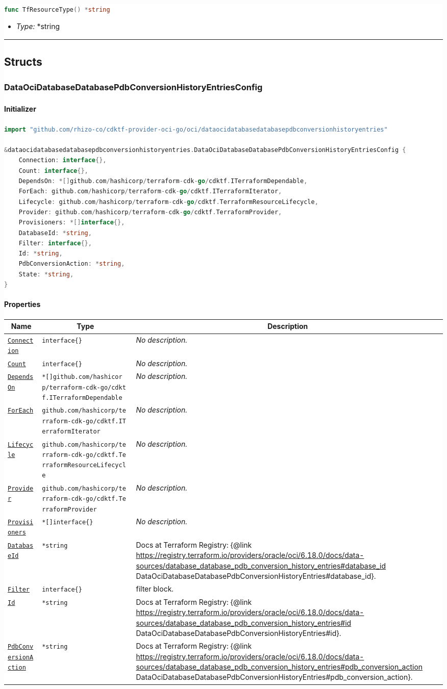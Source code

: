 ```go
func TfResourceType() *string
```

- *Type:* *string

---

## Structs <a name="Structs" id="Structs"></a>

### DataOciDatabaseDatabasePdbConversionHistoryEntriesConfig <a name="DataOciDatabaseDatabasePdbConversionHistoryEntriesConfig" id="rhizo-co-terraform-provider-oci.dataOciDatabaseDatabasePdbConversionHistoryEntries.DataOciDatabaseDatabasePdbConversionHistoryEntriesConfig"></a>

#### Initializer <a name="Initializer" id="rhizo-co-terraform-provider-oci.dataOciDatabaseDatabasePdbConversionHistoryEntries.DataOciDatabaseDatabasePdbConversionHistoryEntriesConfig.Initializer"></a>

```go
import "github.com/rhizo-co/cdktf-provider-oci-go/oci/dataocidatabasedatabasepdbconversionhistoryentries"

&dataocidatabasedatabasepdbconversionhistoryentries.DataOciDatabaseDatabasePdbConversionHistoryEntriesConfig {
	Connection: interface{},
	Count: interface{},
	DependsOn: *[]github.com/hashicorp/terraform-cdk-go/cdktf.ITerraformDependable,
	ForEach: github.com/hashicorp/terraform-cdk-go/cdktf.ITerraformIterator,
	Lifecycle: github.com/hashicorp/terraform-cdk-go/cdktf.TerraformResourceLifecycle,
	Provider: github.com/hashicorp/terraform-cdk-go/cdktf.TerraformProvider,
	Provisioners: *[]interface{},
	DatabaseId: *string,
	Filter: interface{},
	Id: *string,
	PdbConversionAction: *string,
	State: *string,
}
```

#### Properties <a name="Properties" id="Properties"></a>

| **Name** | **Type** | **Description** |
| --- | --- | --- |
| <code><a href="#rhizo-co-terraform-provider-oci.dataOciDatabaseDatabasePdbConversionHistoryEntries.DataOciDatabaseDatabasePdbConversionHistoryEntriesConfig.property.connection">Connection</a></code> | <code>interface{}</code> | *No description.* |
| <code><a href="#rhizo-co-terraform-provider-oci.dataOciDatabaseDatabasePdbConversionHistoryEntries.DataOciDatabaseDatabasePdbConversionHistoryEntriesConfig.property.count">Count</a></code> | <code>interface{}</code> | *No description.* |
| <code><a href="#rhizo-co-terraform-provider-oci.dataOciDatabaseDatabasePdbConversionHistoryEntries.DataOciDatabaseDatabasePdbConversionHistoryEntriesConfig.property.dependsOn">DependsOn</a></code> | <code>*[]github.com/hashicorp/terraform-cdk-go/cdktf.ITerraformDependable</code> | *No description.* |
| <code><a href="#rhizo-co-terraform-provider-oci.dataOciDatabaseDatabasePdbConversionHistoryEntries.DataOciDatabaseDatabasePdbConversionHistoryEntriesConfig.property.forEach">ForEach</a></code> | <code>github.com/hashicorp/terraform-cdk-go/cdktf.ITerraformIterator</code> | *No description.* |
| <code><a href="#rhizo-co-terraform-provider-oci.dataOciDatabaseDatabasePdbConversionHistoryEntries.DataOciDatabaseDatabasePdbConversionHistoryEntriesConfig.property.lifecycle">Lifecycle</a></code> | <code>github.com/hashicorp/terraform-cdk-go/cdktf.TerraformResourceLifecycle</code> | *No description.* |
| <code><a href="#rhizo-co-terraform-provider-oci.dataOciDatabaseDatabasePdbConversionHistoryEntries.DataOciDatabaseDatabasePdbConversionHistoryEntriesConfig.property.provider">Provider</a></code> | <code>github.com/hashicorp/terraform-cdk-go/cdktf.TerraformProvider</code> | *No description.* |
| <code><a href="#rhizo-co-terraform-provider-oci.dataOciDatabaseDatabasePdbConversionHistoryEntries.DataOciDatabaseDatabasePdbConversionHistoryEntriesConfig.property.provisioners">Provisioners</a></code> | <code>*[]interface{}</code> | *No description.* |
| <code><a href="#rhizo-co-terraform-provider-oci.dataOciDatabaseDatabasePdbConversionHistoryEntries.DataOciDatabaseDatabasePdbConversionHistoryEntriesConfig.property.databaseId">DatabaseId</a></code> | <code>*string</code> | Docs at Terraform Registry: {@link https://registry.terraform.io/providers/oracle/oci/6.18.0/docs/data-sources/database_database_pdb_conversion_history_entries#database_id DataOciDatabaseDatabasePdbConversionHistoryEntries#database_id}. |
| <code><a href="#rhizo-co-terraform-provider-oci.dataOciDatabaseDatabasePdbConversionHistoryEntries.DataOciDatabaseDatabasePdbConversionHistoryEntriesConfig.property.filter">Filter</a></code> | <code>interface{}</code> | filter block. |
| <code><a href="#rhizo-co-terraform-provider-oci.dataOciDatabaseDatabasePdbConversionHistoryEntries.DataOciDatabaseDatabasePdbConversionHistoryEntriesConfig.property.id">Id</a></code> | <code>*string</code> | Docs at Terraform Registry: {@link https://registry.terraform.io/providers/oracle/oci/6.18.0/docs/data-sources/database_database_pdb_conversion_history_entries#id DataOciDatabaseDatabasePdbConversionHistoryEntries#id}. |
| <code><a href="#rhizo-co-terraform-provider-oci.dataOciDatabaseDatabasePdbConversionHistoryEntries.DataOciDatabaseDatabasePdbConversionHistoryEntriesConfig.property.pdbConversionAction">PdbConversionAction</a></code> | <code>*string</code> | Docs at Terraform Registry: {@link https://registry.terraform.io/providers/oracle/oci/6.18.0/docs/data-sources/database_database_pdb_conversion_history_entries#pdb_conversion_action DataOciDatabaseDatabasePdbConversionHistoryEntries#pdb_conversion_action}. |